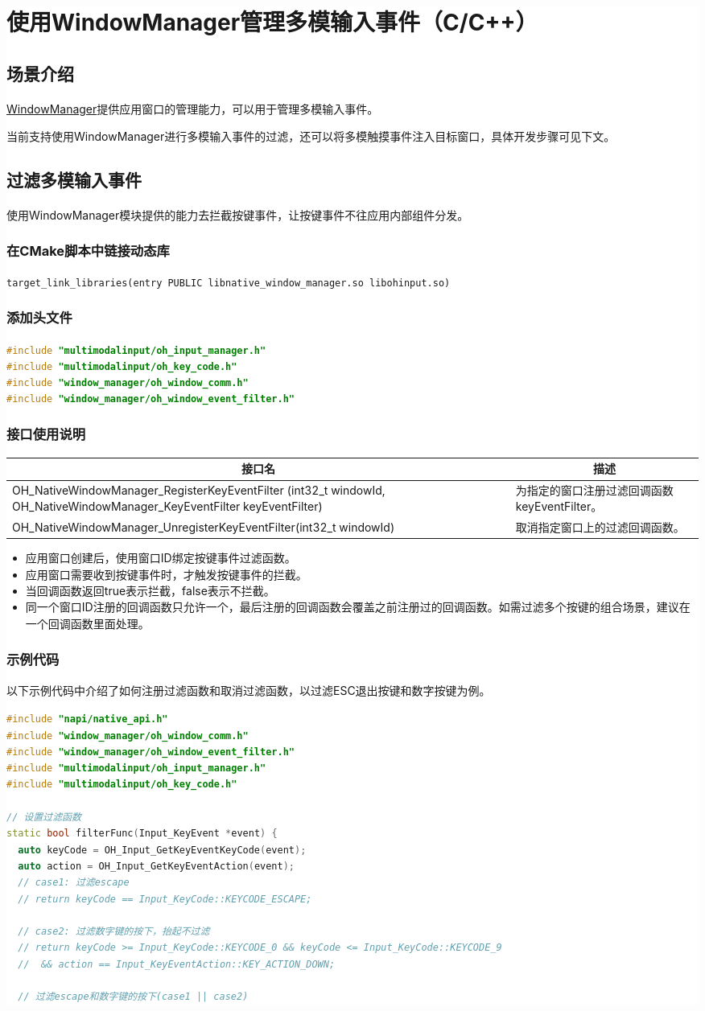 # 使用WindowManager管理多模输入事件（C/C++）






## 场景介绍

[WindowManager](../reference/apis-arkui/capi-windowmanager.md)提供应用窗口的管理能力，可以用于管理多模输入事件。

当前支持使用WindowManager进行多模输入事件的过滤，还可以将多模触摸事件注入目标窗口，具体开发步骤可见下文。

## 过滤多模输入事件

使用WindowManager模块提供的能力去拦截按键事件，让按键事件不往应用内部组件分发。

### 在CMake脚本中链接动态库
```
target_link_libraries(entry PUBLIC libnative_window_manager.so libohinput.so)
```

### 添加头文件
```c++
#include "multimodalinput/oh_input_manager.h"
#include "multimodalinput/oh_key_code.h"
#include "window_manager/oh_window_comm.h"
#include "window_manager/oh_window_event_filter.h"
```

### 接口使用说明

| 接口名                                                       | 描述                                         |
| ------------------------------------------------------------ | -------------------------------------------- |
| OH_NativeWindowManager_RegisterKeyEventFilter (int32_t windowId, OH_NativeWindowManager_KeyEventFilter keyEventFilter) | 为指定的窗口注册过滤回调函数keyEventFilter。 |
| OH_NativeWindowManager_UnregisterKeyEventFilter(int32_t windowId) | 取消指定窗口上的过滤回调函数。               |

- 应用窗口创建后，使用窗口ID绑定按键事件过滤函数。
- 应用窗口需要收到按键事件时，才触发按键事件的拦截。
- 当回调函数返回true表示拦截，false表示不拦截。
- 同一个窗口ID注册的回调函数只允许一个，最后注册的回调函数会覆盖之前注册过的回调函数。如需过滤多个按键的组合场景，建议在一个回调函数里面处理。

### 示例代码

以下示例代码中介绍了如何注册过滤函数和取消过滤函数，以过滤ESC退出按键和数字按键为例。
```c++
#include "napi/native_api.h"
#include "window_manager/oh_window_comm.h"
#include "window_manager/oh_window_event_filter.h"
#include "multimodalinput/oh_input_manager.h"
#include "multimodalinput/oh_key_code.h"

// 设置过滤函数
static bool filterFunc(Input_KeyEvent *event) {
  auto keyCode = OH_Input_GetKeyEventKeyCode(event);
  auto action = OH_Input_GetKeyEventAction(event);
  // case1: 过滤escape
  // return keyCode == Input_KeyCode::KEYCODE_ESCAPE;

  // case2: 过滤数字键的按下，抬起不过滤
  // return keyCode >= Input_KeyCode::KEYCODE_0 && keyCode <= Input_KeyCode::KEYCODE_9
  //  && action == Input_KeyEventAction::KEY_ACTION_DOWN;
  
  // 过滤escape和数字键的按下(case1 || case2)
```